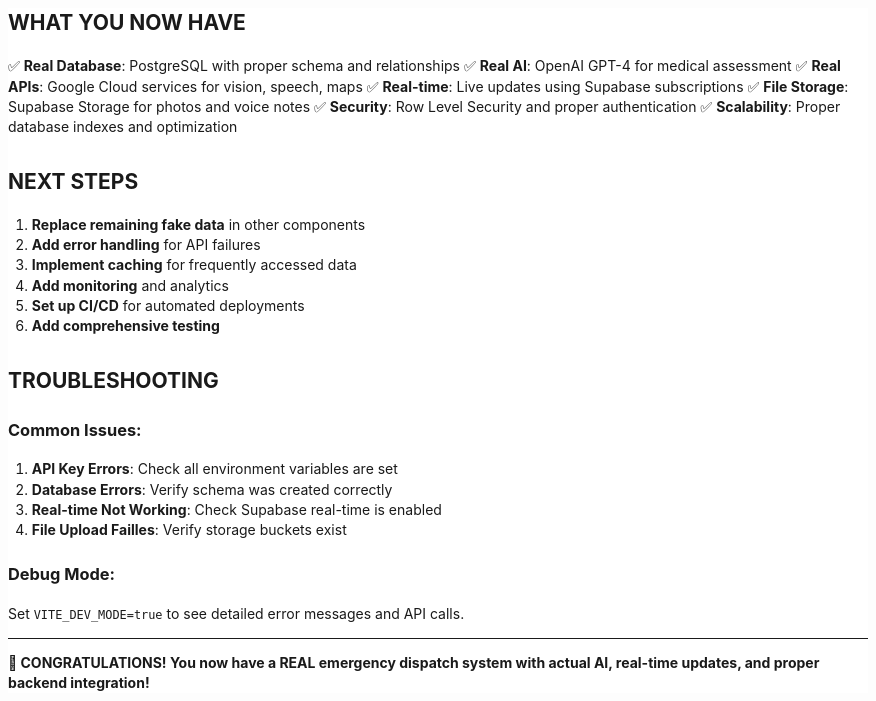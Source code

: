 ## **WHAT YOU NOW HAVE**

✅ **Real Database**: PostgreSQL with proper schema and relationships
✅ **Real AI**: OpenAI GPT-4 for medical assessment
✅ **Real APIs**: Google Cloud services for vision, speech, maps
✅ **Real-time**: Live updates using Supabase subscriptions
✅ **File Storage**: Supabase Storage for photos and voice notes
✅ **Security**: Row Level Security and proper authentication
✅ **Scalability**: Proper database indexes and optimization

## **NEXT STEPS**

1. **Replace remaining fake data** in other components
2. **Add error handling** for API failures
3. **Implement caching** for frequently accessed data
4. **Add monitoring** and analytics
5. **Set up CI/CD** for automated deployments
6. **Add comprehensive testing**

## **TROUBLESHOOTING**

### Common Issues:
1. **API Key Errors**: Check all environment variables are set
2. **Database Errors**: Verify schema was created correctly
3. **Real-time Not Working**: Check Supabase real-time is enabled
4. **File Upload Failles**: Verify storage buckets exist

### Debug Mode:
Set `VITE_DEV_MODE=true` to see detailed error messages and API calls.

---

**🎉 CONGRATULATIONS! You now have a REAL emergency dispatch system with actual AI, real-time updates, and proper backend integration!** 